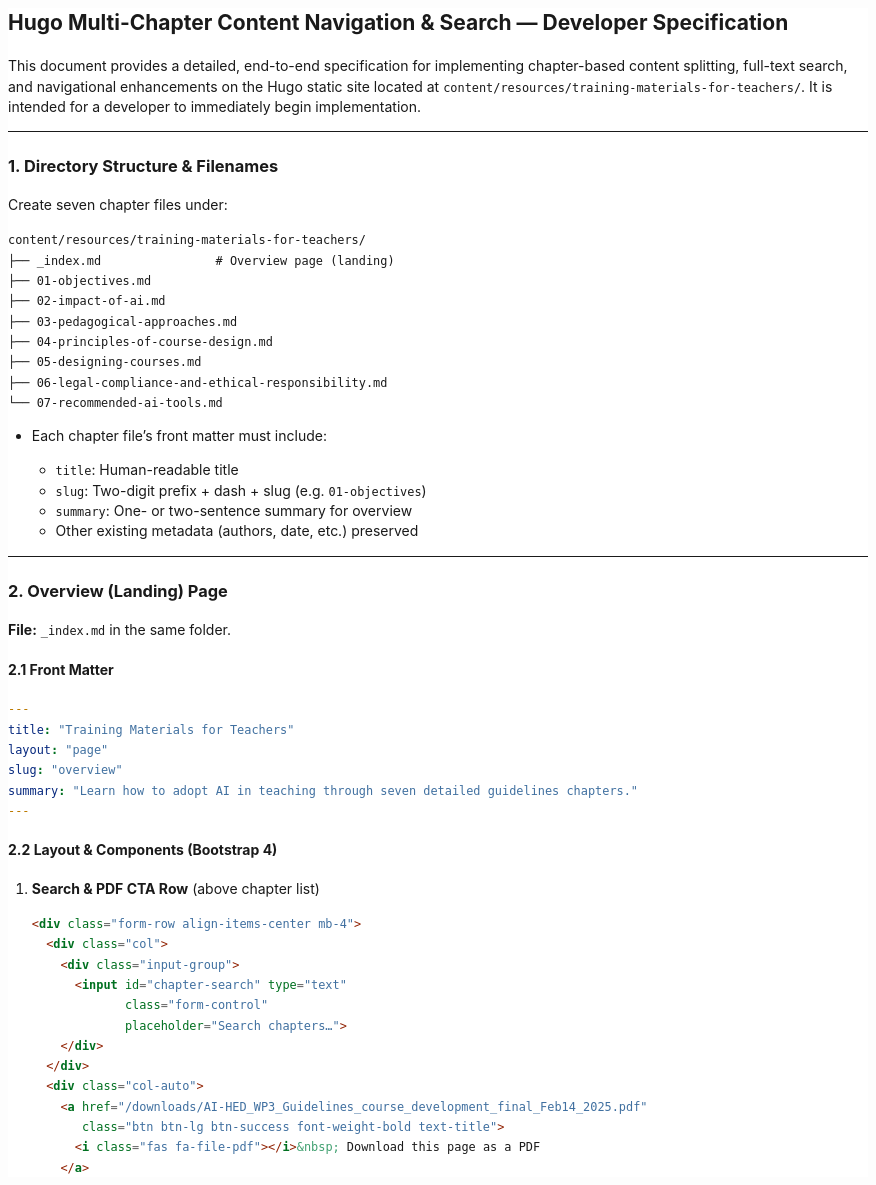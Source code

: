 ## Hugo Multi-Chapter Content Navigation & Search — Developer Specification

This document provides a detailed, end-to-end specification for implementing chapter-based content splitting, full-text search, and navigational enhancements on the Hugo static site located at `content/resources/training-materials-for-teachers/`. It is intended for a developer to immediately begin implementation.

---

### 1. Directory Structure & Filenames

Create seven chapter files under:

```
content/resources/training-materials-for-teachers/
├── _index.md                # Overview page (landing)
├── 01-objectives.md
├── 02-impact-of-ai.md
├── 03-pedagogical-approaches.md
├── 04-principles-of-course-design.md
├── 05-designing-courses.md
├── 06-legal-compliance-and-ethical-responsibility.md
└── 07-recommended-ai-tools.md
```

* Each chapter file’s front matter must include:

  * `title`: Human-readable title
  * `slug`: Two-digit prefix + dash + slug (e.g. `01-objectives`)
  * `summary`: One- or two-sentence summary for overview
  * Other existing metadata (authors, date, etc.) preserved

---

### 2. Overview (Landing) Page

**File:** `_index.md` in the same folder.

#### 2.1 Front Matter

```yaml
---
title: "Training Materials for Teachers"
layout: "page"
slug: "overview"
summary: "Learn how to adopt AI in teaching through seven detailed guidelines chapters."
---
```

#### 2.2 Layout & Components (Bootstrap 4)

1. **Search & PDF CTA Row** (above chapter list)

   ```html
   <div class="form-row align-items-center mb-4">
     <div class="col">
       <div class="input-group">
         <input id="chapter-search" type="text"
                class="form-control"
                placeholder="Search chapters…">
       </div>
     </div>
     <div class="col-auto">
       <a href="/downloads/AI-HED_WP3_Guidelines_course_development_final_Feb14_2025.pdf"
          class="btn btn-lg btn-success font-weight-bold text-title">
         <i class="fas fa-file-pdf"></i>&nbsp; Download this page as a PDF
       </a>
   ```